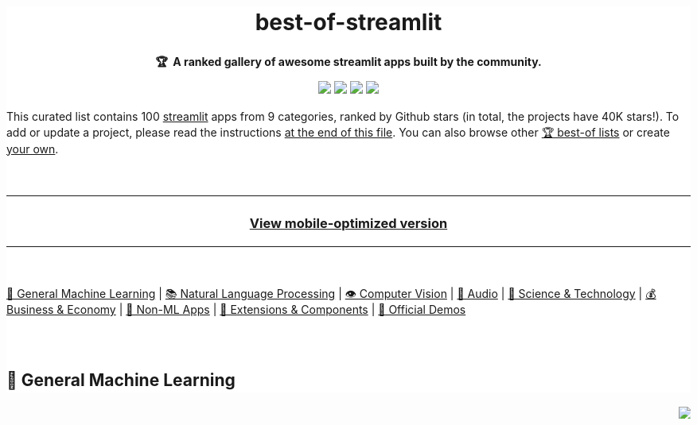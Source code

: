 
<h1 align="center">
    best-of-streamlit
    <br>
</h1>

<p align="center">
    <strong>🏆&nbsp; A ranked gallery of awesome streamlit apps built by the community.</strong>
</p>

<p align="center">
    <a href="https://best-of.org" title="Best-of Badge"><img src="http://bit.ly/3o3EHNN"></a>
    <a href="#-general-machine-learning" title="Project Count"><img src="https://img.shields.io/badge/projects-100-blue.svg?color=5ac4bf"></a>
    <a href="#Contributing" title="Contributing"><img src="https://img.shields.io/badge/contributions-welcome-green.svg"></a>
    <a href="https://github.com/jrieke/best-of-streamlit/releases" title="Updates"><img src="https://img.shields.io/github/release-date/jrieke/best-of-streamlit?color=green&label=updated"></a>
</p>

This curated list contains 100 [streamlit](https://www.streamlit.io/) apps from 9 categories, ranked by Github stars (in total, the projects have 40K stars!). To add or update a project, please read the instructions [at the end of this file](#Contributing). You can also browse other [🏆 best-of lists](https://best-of.org) or create [your own](https://github.com/best-of-lists/best-of/blob/main/create-best-of-list.md).

<br>

---

<h3 align="center"><a href="README-mobile.md">View mobile-optimized version</a></h3>

---

<br>

[🤖 General Machine Learning](#-general-machine-learning) | [📚 Natural Language Processing](#-natural-language-processing) | [👁️ Computer Vision](#-computer-vision) | [🎵 Audio](#-audio) | [🔬 Science & Technology](#-science--technology) | [💰 Business & Economy](#-business--economy) | [🚀 Non-ML Apps](#-non-ml-apps) | [🧰 Extensions & Components](#-extensions--components) | [🎈 Official Demos](#-official-demos)

<br>

## 🤖 General Machine Learning

<a href="#"><img align="right" width="15" height="15" src="https://git.io/JtehR" alt="Back to top"></a>
